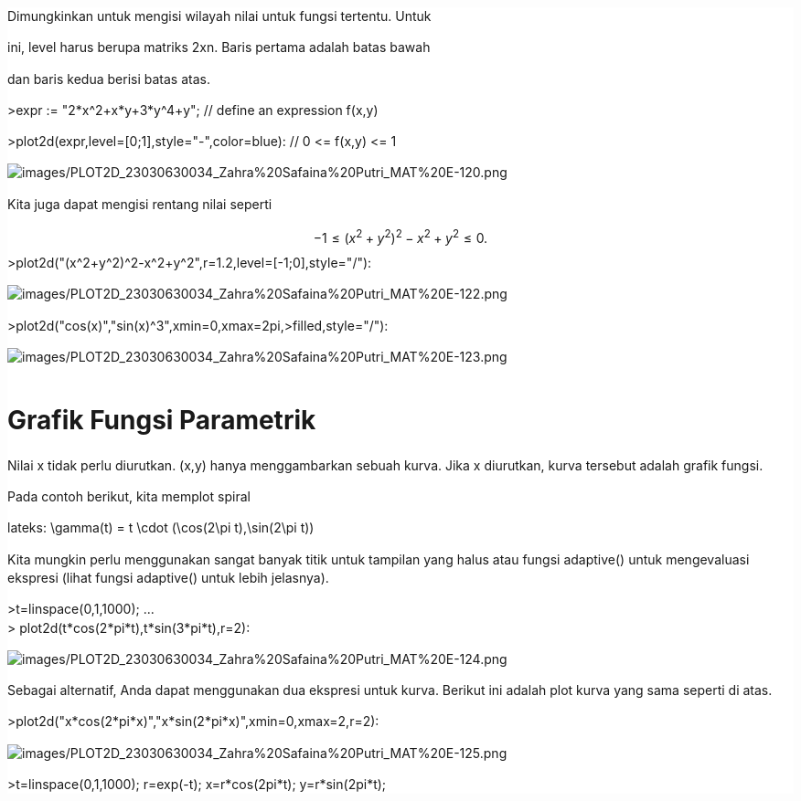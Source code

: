 Dimungkinkan untuk mengisi wilayah nilai untuk fungsi tertentu. Untuk


ini, level harus berupa matriks 2xn. Baris pertama adalah batas bawah


dan baris kedua berisi batas atas.


\>expr := "2\*x^2+x\*y+3\*y^4+y"; // define an expression f(x,y)

\>plot2d(expr,level=[0;1],style="-",color=blue): // 0 <= f(x,y) <= 1


![images/PLOT2D_23030630034_Zahra%20Safaina%20Putri_MAT%20E-120.png](images/PLOT2D_23030630034_Zahra%20Safaina%20Putri_MAT%20E-120.png)

Kita juga dapat mengisi rentang nilai seperti


$$-1 \le (x^2+y^2)^2-x^2+y^2 \le 0.$$\>plot2d("(x^2+y^2)^2-x^2+y^2",r=1.2,level=[-1;0],style="/"):


![images/PLOT2D_23030630034_Zahra%20Safaina%20Putri_MAT%20E-122.png](images/PLOT2D_23030630034_Zahra%20Safaina%20Putri_MAT%20E-122.png)

\>plot2d("cos(x)","sin(x)^3",xmin=0,xmax=2pi,\>filled,style="/"):


![images/PLOT2D_23030630034_Zahra%20Safaina%20Putri_MAT%20E-123.png](images/PLOT2D_23030630034_Zahra%20Safaina%20Putri_MAT%20E-123.png)

# Grafik Fungsi Parametrik

Nilai x tidak perlu diurutkan. (x,y) hanya menggambarkan sebuah kurva.
Jika x diurutkan, kurva tersebut adalah grafik fungsi.


Pada contoh berikut, kita memplot spiral


lateks: \gamma(t) = t \cdot (\cos(2\pi t),\sin(2\pi t))


Kita mungkin perlu menggunakan sangat banyak titik untuk tampilan yang
halus atau fungsi adaptive() untuk mengevaluasi ekspresi (lihat fungsi
adaptive() untuk lebih jelasnya).


\>t=linspace(0,1,1000); ...  
\>   plot2d(t\*cos(2\*pi\*t),t\*sin(3\*pi\*t),r=2):


![images/PLOT2D_23030630034_Zahra%20Safaina%20Putri_MAT%20E-124.png](images/PLOT2D_23030630034_Zahra%20Safaina%20Putri_MAT%20E-124.png)

Sebagai alternatif, Anda dapat menggunakan dua ekspresi untuk kurva.
Berikut ini adalah plot kurva yang sama seperti di atas.


\>plot2d("x\*cos(2\*pi\*x)","x\*sin(2\*pi\*x)",xmin=0,xmax=2,r=2):


![images/PLOT2D_23030630034_Zahra%20Safaina%20Putri_MAT%20E-125.png](images/PLOT2D_23030630034_Zahra%20Safaina%20Putri_MAT%20E-125.png)

\>t=linspace(0,1,1000); r=exp(-t); x=r\*cos(2pi\*t); y=r\*sin(2pi\*t);
